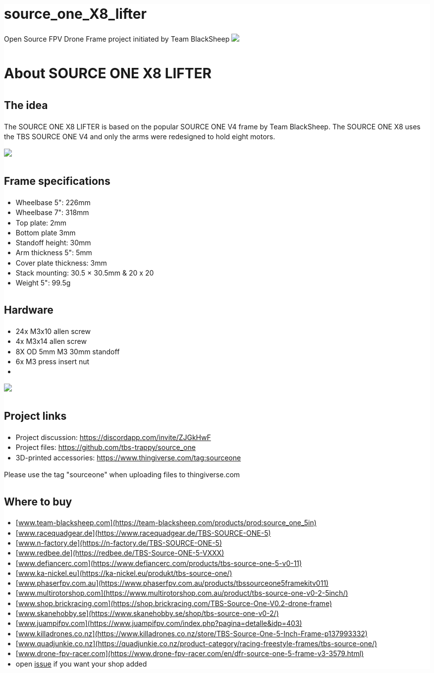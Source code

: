 # source_one_X8_lifter
Open Source FPV Drone Frame project initiated by Team BlackSheep
[<img src="https://raw.githubusercontent.com/tbs-trappy/source_one/master/photos/wallpaper/source_one_small.png" width="800">](https://github.com/tbs-trappy/source_one/blob/master/photos/wallpaper/source_one.png)

# About SOURCE ONE X8 LIFTER
## The idea
The SOURCE ONE X8 LIFTER is based on the popular SOURCE ONE V4 frame by Team BlackSheep. The SOURCE ONE X8 uses the TBS SOURCE ONE V4 and only the arms were redesigned to hold eight motors.

<img src="https://raw.githubusercontent.com/tbs-trappy/source_one/master/photos/source_one_v0.2_ghost.jpg" width="800">

## Frame specifications
* Wheelbase 5": 226mm
* Wheelbase 7": 318mm
* Top plate: 2mm
* Bottom plate 3mm
* Standoff height: 30mm
* Arm thickness 5": 5mm
* Cover plate thickness: 3mm
* Stack mounting: 30.5 × 30.5mm & 20 x 20
* Weight 5": 99.5g

## Hardware
* 24x M3x10 allen screw
* 4x M3x14 allen screw
* 8X OD 5mm M3 30mm standoff
* 6x M3 press insert nut
* 

<img src="https://raw.githubusercontent.com/tbs-trappy/source_one/master/SourceOne_press_insert_nut.png" width="800">

## Project links
* Project discussion: https://discordapp.com/invite/ZJGkHwF 
* Project files: https://github.com/tbs-trappy/source_one 
* 3D-printed accessories: https://www.thingiverse.com/tag:sourceone

Please use the tag "sourceone" when uploading files to thingiverse.com

## Where to buy
* [www.team-blacksheep.com](https://team-blacksheep.com/products/prod:source_one_5in)
* [www.racequadgear.de](https://www.racequadgear.de/TBS-SOURCE-ONE-5)
* [www.n-factory.de](https://n-factory.de/TBS-SOURCE-ONE-5)
* [www.redbee.de](https://redbee.de/TBS-Source-ONE-5-VXXX)
* [www.defiancerc.com](https://www.defiancerc.com/products/tbs-source-one-5-v0-11)
* [www.ka-nickel.eu](https://ka-nickel.eu/produkt/tbs-source-one/)
* [www.phaserfpv.com.au](https://www.phaserfpv.com.au/products/tbssourceone5framekitv011)
* [www.multirotorshop.com](https://www.multirotorshop.com.au/product/tbs-source-one-v0-2-5inch/)
* [www.shop.brickracing.com](https://shop.brickracing.com/TBS-Source-One-V0.2-drone-frame)
* [www.skanehobby.se](https://www.skanehobby.se/shop/tbs-source-one-v0-2/)
* [www.juampifpv.com](https://www.juampifpv.com/index.php?pagina=detalle&idp=403)
* [www.killadrones.co.nz](https://www.killadrones.co.nz/store/TBS-Source-One-5-Inch-Frame-p137993332)
* [www.quadjunkie.co.nz](https://quadjunkie.co.nz/product-category/racing-freestyle-frames/tbs-source-one/)
* [www.drone-fpv-racer.com](https://www.drone-fpv-racer.com/en/dfr-source-one-5-frame-v3-3579.html)
* open [issue](https://github.com/tbs-trappy/source_one/issues/new) if you want your shop added
